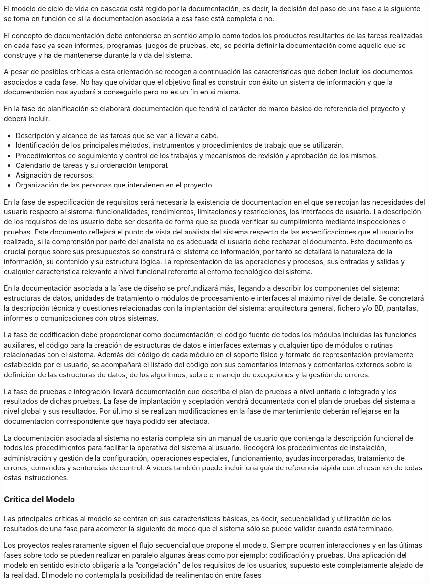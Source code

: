 <p>El modelo de ciclo de vida en cascada está regido por la documentación, es decir, la decisión del paso de una fase a la siguiente se toma en función de si la documentación asociada a esa fase está completa o no.</p>
<p>El concepto de documentación debe entenderse en sentido amplio como todos los productos resultantes de las tareas realizadas en cada fase ya sean informes, programas, juegos de pruebas, etc, se podría definir la documentación como aquello que se construye y ha de mantenerse durante la vida del sistema.</p>
<p>A pesar de posibles críticas a esta orientación se recogen a continuación las características que deben incluir los documentos asociados a cada fase. No hay que olvidar que el objetivo final es construir con éxito un sistema de información y que la documentación nos ayudará a conseguirlo pero no es un fin en sí misma.</p>
<p>En la fase de planificación se elaborará documentación que tendrá el carácter de marco básico de referencia del proyecto y deberá incluir:</p>
<ul><li>Descripción y alcance de las tareas que se van a llevar a cabo.</li>
<li>Identificación de los principales métodos, instrumentos y procedimientos de trabajo que se utilizarán.</li>
<li>Procedimientos de seguimiento y control de los trabajos y mecanismos de revisión y aprobación de los mismos.</li>
<li>Calendario de tareas y su ordenación temporal.</li>
<li>Asignación de recursos.</li>
<li>Organización de las personas que intervienen en el proyecto.</li>
</ul><p>En la fase de especificación de requisitos será necesaria la existencia de documentación en el que se recojan las necesidades del usuario respecto al sistema: funcionalidades, rendimientos, limitaciones y restricciones, los interfaces de usuario. La descripción de los requisitos de los usuario debe ser descrita de forma que se pueda verificar su cumplimiento mediante inspecciones o pruebas. Este documento reflejará el punto de vista del analista del sistema respecto de las especificaciones que el usuario ha realizado, si la comprensión por parte del analista no es adecuada el usuario debe rechazar el documento. Este documento es crucial porque sobre sus presupuestos se construirá el sistema de información, por tanto se detallará la naturaleza de la información, su contenido y su estructura lógica. La representación de las operaciones y procesos, sus entradas y salidas y cualquier característica relevante a nivel funcional referente al entorno tecnológico del sistema.</p>
<p>En la documentación asociada a la fase de diseño se profundizará más, llegando a describir los componentes del sistema: estructuras de datos, unidades de tratamiento o módulos de procesamiento e interfaces al máximo nivel de detalle. Se concretará la descripción técnica y cuestiones relacionadas con la implantación del sistema: arquitectura general, fichero y/o BD, pantallas, informes o comunicaciones con otros sistemas.</p>
<p>La fase de codificación debe proporcionar como documentación, el código fuente de todos los módulos incluidas las funciones auxiliares, el código para la creación de estructuras de datos e interfaces externas y cualquier tipo de módulos o rutinas relacionadas con el sistema. Además del código de cada módulo en el soporte físico y formato de representación previamente establecido por el usuario, se acompañará el listado del código con sus comentarios internos y comentarios externos sobre la definición de las estructuras de datos, de los algoritmos, sobre el manejo de excepciones y la gestión de errores.</p>
<p>La fase de pruebas e integración llevará documentación que describa el plan de pruebas a nivel unitario e integrado y los resultados de dichas pruebas. La fase de implantación y aceptación vendrá documentada con el plan de pruebas del sistema a nivel global y sus resultados. Por último si se realizan modificaciones en la fase de mantenimiento deberán reflejarse en la documentación correspondiente que haya podido ser afectada.</p>
<p>La documentación asociada al sistema no estaría completa sin un manual de usuario que contenga la descripción funcional de todos los procedimientos para facilitar la operativa del sistema al usuario. Recogerá los procedimientos de instalación, administración y gestión de la configuración, operaciones especiales, funcionamiento, ayudas incorporadas, tratamiento de errores, comandos y sentencias de control. A veces también puede incluir una guía de referencia rápida con el resumen de todas estas instrucciones.</p>
<h3>Crítica del Modelo</h3>
<p>Las principales críticas al modelo se centran en sus características básicas, es decir, secuencialidad y utilización de los resultados de una fase para acometer la siguiente de modo que el sistema sólo se puede validar cuando está terminado.</p>
<p>Los proyectos reales raramente siguen el flujo secuencial que propone el modelo. Siempre ocurren interacciones y en las últimas fases sobre todo se pueden realizar en paralelo algunas áreas como por ejemplo: codificación y pruebas. Una aplicación del modelo en sentido estricto obligaría a la “congelación” de los requisitos de los usuarios, supuesto este completamente alejado de la realidad. El modelo no contempla la posibilidad de realimentación entre fases.</p>